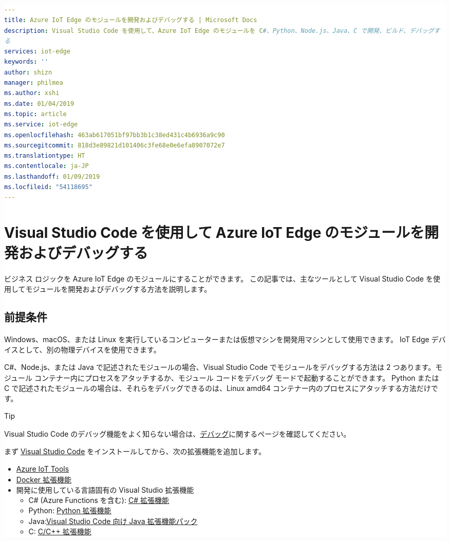 ```yaml
---
title: Azure IoT Edge のモジュールを開発およびデバッグする | Microsoft Docs
description: Visual Studio Code を使用して、Azure IoT Edge のモジュールを C#、Python、Node.js、Java、C で開発、ビルド、デバッグする
services: iot-edge
keywords: ''
author: shizn
manager: philmea
ms.author: xshi
ms.date: 01/04/2019
ms.topic: article
ms.service: iot-edge
ms.openlocfilehash: 463ab617051bf97bb3b1c38ed431c4b6936a9c90
ms.sourcegitcommit: 818d3e89821d101406c3fe68e0e6efa8907072e7
ms.translationtype: HT
ms.contentlocale: ja-JP
ms.lasthandoff: 01/09/2019
ms.locfileid: "54118695"
---
```

# <a name="use-visual-studio-code-to-develop-and-debug-modules-for-azure-iot-edge"></a>Visual Studio Code を使用して Azure IoT Edge のモジュールを開発およびデバッグする

ビジネス ロジックを Azure IoT Edge のモジュールにすることができます。 この記事では、主なツールとして Visual Studio Code を使用してモジュールを開発およびデバッグする方法を説明します。

## <a name="prerequisites"></a>前提条件

Windows、macOS、または Linux を実行しているコンピューターまたは仮想マシンを開発用マシンとして使用できます。 IoT Edge デバイスとして、別の物理デバイスを使用できます。

C#、Node.js、または Java で記述されたモジュールの場合、Visual Studio Code でモジュールをデバッグする方法は 2 つあります。モジュール コンテナー内にプロセスをアタッチするか、モジュール コードをデバッグ モードで起動することができます。 Python または C で記述されたモジュールの場合は、それらをデバッグできるのは、Linux amd64 コンテナー内のプロセスにアタッチする方法だけです。

> [!TIP]
> Visual Studio Code のデバッグ機能をよく知らない場合は、[デバッグ](https://code.visualstudio.com/Docs/editor/debugging)に関するページを確認してください。

まず [Visual Studio Code](https://code.visualstudio.com/) をインストールしてから、次の拡張機能を追加します。

- [Azure IoT Tools](https://marketplace.visualstudio.com/items?itemName=vsciot-vscode.azure-iot-tools)
- [Docker 拡張機能](https://marketplace.visualstudio.com/items?itemName=PeterJausovec.vscode-docker)
- 開発に使用している言語固有の Visual Studio 拡張機能
  - C# (Azure Functions を含む): [C# 拡張機能](https://marketplace.visualstudio.com/items?itemName=ms-vscode.csharp)
  - Python: [Python 拡張機能](https://marketplace.visualstudio.com/items?itemName=ms-python.python)
  - Java:[Visual Studio Code 向け Java 拡張機能パック](https://marketplace.visualstudio.com/items?itemName=vscjava.vscode-java-pack)
  - C: [C/C++ 拡張機能](https://marketplace.visualstudio.com/items?itemName=ms-vscode.cpptools)
